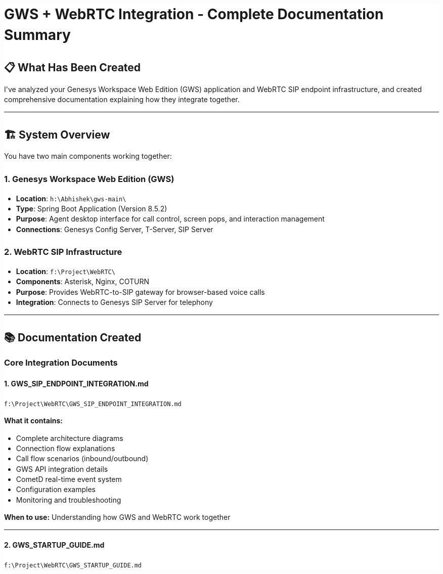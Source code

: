 # GWS + WebRTC Integration - Complete Documentation Summary

## 📋 What Has Been Created

I've analyzed your Genesys Workspace Web Edition (GWS) application and WebRTC SIP endpoint infrastructure, and created comprehensive documentation explaining how they integrate together.

---

## 🏗️ System Overview

You have two main components working together:

### 1. **Genesys Workspace Web Edition (GWS)**
- **Location**: `h:\Abhishek\gws-main\`
- **Type**: Spring Boot Application (Version 8.5.2)
- **Purpose**: Agent desktop interface for call control, screen pops, and interaction management
- **Connections**: Genesys Config Server, T-Server, SIP Server

### 2. **WebRTC SIP Infrastructure**
- **Location**: `f:\Project\WebRTC\`
- **Components**: Asterisk, Nginx, COTURN
- **Purpose**: Provides WebRTC-to-SIP gateway for browser-based voice calls
- **Integration**: Connects to Genesys SIP Server for telephony

---

## 📚 Documentation Created

### Core Integration Documents

#### 1. **GWS_SIP_ENDPOINT_INTEGRATION.md** 
`f:\Project\WebRTC\GWS_SIP_ENDPOINT_INTEGRATION.md`

**What it contains:**
- Complete architecture diagrams
- Connection flow explanations
- Call flow scenarios (inbound/outbound)
- GWS API integration details
- CometD real-time event system
- Configuration examples
- Monitoring and troubleshooting

**When to use:** Understanding how GWS and WebRTC work together

---

#### 2. **GWS_STARTUP_GUIDE.md**
`f:\Project\WebRTC\GWS_STARTUP_GUIDE.md`
